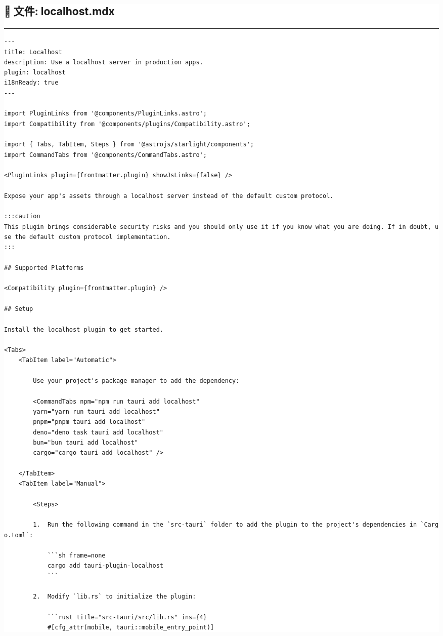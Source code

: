 
## 📄 文件: localhost.mdx

---

```mdx
---
title: Localhost
description: Use a localhost server in production apps.
plugin: localhost
i18nReady: true
---

import PluginLinks from '@components/PluginLinks.astro';
import Compatibility from '@components/plugins/Compatibility.astro';

import { Tabs, TabItem, Steps } from '@astrojs/starlight/components';
import CommandTabs from '@components/CommandTabs.astro';

<PluginLinks plugin={frontmatter.plugin} showJsLinks={false} />

Expose your app's assets through a localhost server instead of the default custom protocol.

:::caution
This plugin brings considerable security risks and you should only use it if you know what you are doing. If in doubt, use the default custom protocol implementation.
:::

## Supported Platforms

<Compatibility plugin={frontmatter.plugin} />

## Setup

Install the localhost plugin to get started.

<Tabs>
    <TabItem label="Automatic">

        Use your project's package manager to add the dependency:

        <CommandTabs npm="npm run tauri add localhost"
        yarn="yarn run tauri add localhost"
        pnpm="pnpm tauri add localhost"
        deno="deno task tauri add localhost"
        bun="bun tauri add localhost"
        cargo="cargo tauri add localhost" />

    </TabItem>
    <TabItem label="Manual">

        <Steps>

        1.  Run the following command in the `src-tauri` folder to add the plugin to the project's dependencies in `Cargo.toml`:

            ```sh frame=none
            cargo add tauri-plugin-localhost
            ```

        2.  Modify `lib.rs` to initialize the plugin:

            ```rust title="src-tauri/src/lib.rs" ins={4}
            #[cfg_attr(mobile, tauri::mobile_entry_point)]
```

[`tauri.conf.json > identifier`]: /reference/config/#identifier
[verify Android applinks]: https://developer.android.com/training/app-links/verify-android-applinks#web-assoc
[universal links]: https://developer.apple.com/documentation/xcode/allowing-apps-and-websites-to-link-to-your-content?language=objc
[single instance]: /plugin/single-instance/
[`register_all`]: https://docs.rs/tauri-plugin-deep-link/2.0.0/tauri_plugin_deep_link/struct.DeepLink.html#method.register_all
[ngrok]: https://ngrok.com/
[`Env::args_os`]: https://docs.rs/tauri/2.0.0/tauri/struct.Env.html#structfield.args_os
[content URIs]: https://developer.android.com/guide/topics/providers/content-provider-basics
[filesystem plugin]: /plugin/file-system/
[NSPrivacyAccessedAPICategoryFileTimestamp]: https://developer.apple.com/documentation/bundleresources/privacy_manifest_files/describing_use_of_required_reason_api#4278393
[C617.1]: https://developer.apple.com/documentation/bundleresources/privacy_manifest_files/describing_use_of_required_reason_api#4278393
[base directory]: /reference/javascript/api/namespacepath/#basedirectory
[path API]: /reference/javascript/api/namespacepath/
[@tauri-apps/plugin-fs - Security]: /reference/javascript/fs/#security
[Command Scopes]: /security/scope/
[Forbidden request headers]: https://fetch.spec.whatwg.org/#terminology-headers
[`log` crate]: https://crates.io/crates/log
[Add a capability to a target]: https://help.apple.com/xcode/mac/current/#/dev88ff319e7